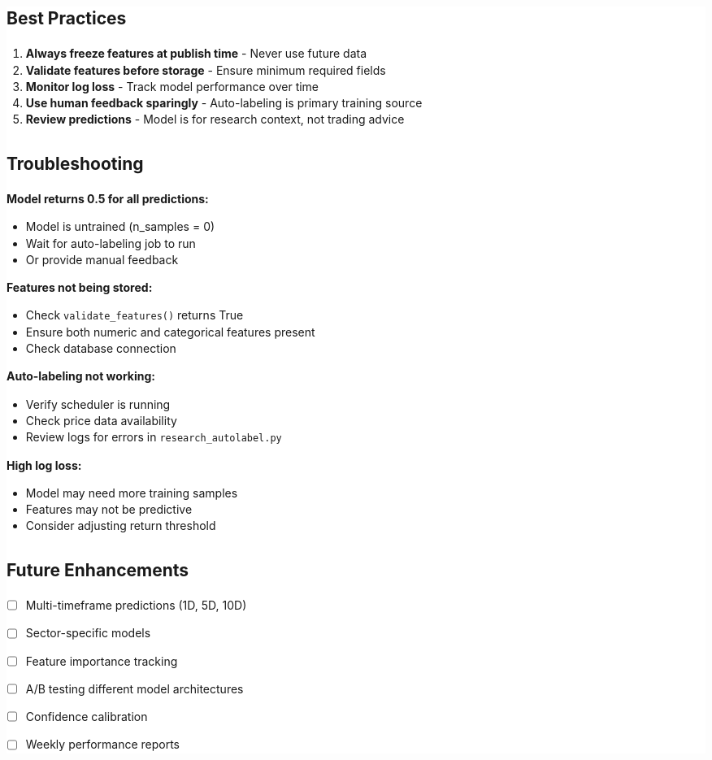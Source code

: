 ## Best Practices

1. **Always freeze features at publish time** - Never use future data
2. **Validate features before storage** - Ensure minimum required fields
3. **Monitor log loss** - Track model performance over time
4. **Use human feedback sparingly** - Auto-labeling is primary training source
5. **Review predictions** - Model is for research context, not trading advice

## Troubleshooting

**Model returns 0.5 for all predictions:**
- Model is untrained (n_samples = 0)
- Wait for auto-labeling job to run
- Or provide manual feedback

**Features not being stored:**
- Check `validate_features()` returns True
- Ensure both numeric and categorical features present
- Check database connection

**Auto-labeling not working:**
- Verify scheduler is running
- Check price data availability
- Review logs for errors in `research_autolabel.py`

**High log loss:**
- Model may need more training samples
- Features may not be predictive
- Consider adjusting return threshold

## Future Enhancements

- [ ] Multi-timeframe predictions (1D, 5D, 10D)
- [ ] Sector-specific models
- [ ] Feature importance tracking
- [ ] A/B testing different model architectures
- [ ] Confidence calibration
- [ ] Weekly performance reports

